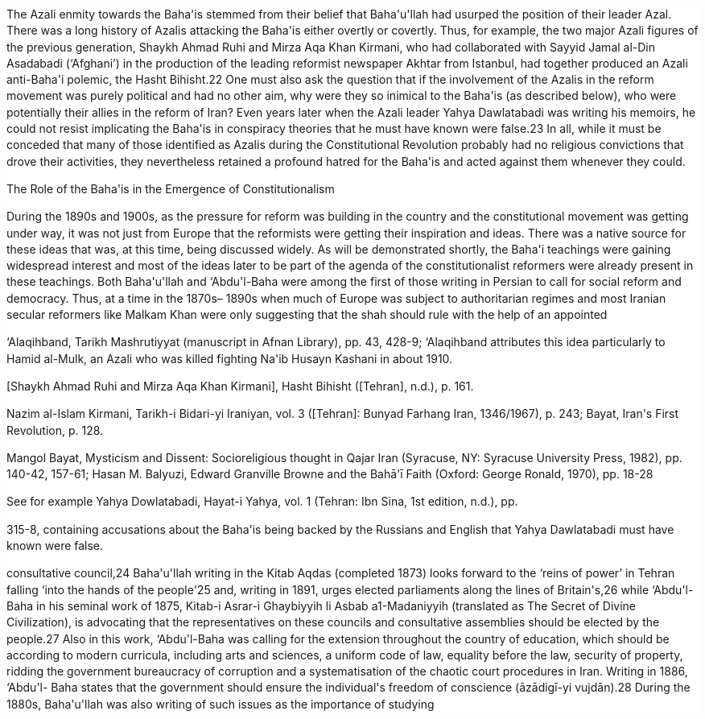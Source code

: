The Azali enmity towards the Baha'is stemmed from their belief that Baha'u'llah had usurped
the position of their leader Azal. There was a long history of Azalis attacking the Baha'is either
overtly or covertly. Thus, for example, the two major Azali figures of the previous generation, Shaykh
Ahmad Ruhi and Mirza Aqa Khan Kirmani, who had collaborated with Sayyid Jamal al-Din
Asadabadi (‘Afghani’) in the production of the leading reformist newspaper Akhtar from Istanbul, had
together produced an Azali anti-Baha'i polemic, the Hasht Bihisht.22 One must also ask the question
that if the involvement of the Azalis in the reform movement was purely political and had no other
aim, why were they so inimical to the Baha'is (as described below), who were potentially their allies
in the reform of Iran? Even years later when the Azali leader Yahya Dawlatabadi was writing his
memoirs, he could not resist implicating the Baha'is in conspiracy theories that he must have known
were false.23 In all, while it must be conceded that many of those identified as Azalis during the
Constitutional Revolution probably had no religious convictions that drove their activities, they
nevertheless retained a profound hatred for the Baha'is and acted against them whenever they could.

The Role of the Baha'is in the Emergence of Constitutionalism

During the 1890s and 1900s, as the pressure for reform was building in the country and the
constitutional movement was getting under way, it was not just from Europe that the reformists were
getting their inspiration and ideas. There was a native source for these ideas that was, at this time,
being discussed widely. As will be demonstrated shortly, the Baha'i teachings were gaining
widespread interest and most of the ideas later to be part of the agenda of the constitutionalist
reformers were already present in these teachings. Both Baha'u'llah and ‘Abdu'l-Baha were among the
first of those writing in Persian to call for social reform and democracy. Thus, at a time in the 1870s–
1890s when much of Europe was subject to authoritarian regimes and most Iranian secular reformers
like Malkam Khan were only suggesting that the shah should rule with the help of an appointed

‘Alaqihband, Tarikh Mashrutiyyat (manuscript in Afnan Library), pp. 43, 428-9; ‘Alaqihband
attributes this idea particularly to Hamid al-Mulk, an Azali who was killed fighting Na'ib Husayn Kashani in
about 1910.

[Shaykh Ahmad Ruhi and Mirza Aqa Khan Kirmani], Hasht Bihisht ([Tehran], n.d.), p. 161.

Nazim al-Islam Kirmani, Tarikh-i Bidari-yi Iraniyan, vol. 3 ([Tehran]: Bunyad Farhang Iran,
1346/1967), p. 243; Bayat, Iran's First Revolution, p. 128.

Mangol Bayat, Mysticism and Dissent: Socioreligious thought in Qajar Iran (Syracuse, NY:
Syracuse University Press, 1982), pp. 140-42, 157-61; Hasan M. Balyuzi, Edward Granville Browne and the
Bahā'ī Faith (Oxford: George Ronald, 1970), pp. 18-28

See for example Yahya Dowlatabadi, Hayat-i Yahya, vol. 1 (Tehran: Ibn Sina, 1st edition, n.d.), pp.

315-8, containing accusations about the Baha'is being backed by the Russians and English that Yahya
Dawlatabadi must have known were false.

consultative council,24 Baha'u'llah writing in the Kitab Aqdas (completed 1873) looks forward to the
‘reins of power’ in Tehran falling ‘into the hands of the people'25 and, writing in 1891, urges elected
parliaments along the lines of Britain's,26 while ‘Abdu'l-Baha in his seminal work of 1875, Kitab-i
Asrar-i Ghaybiyyih li Asbab a1-Madaniyyih (translated as The Secret of Divine Civilization), is
advocating that the representatives on these councils and consultative assemblies should be elected by
the people.27 Also in this work, ‘Abdu'l-Baha was calling for the extension throughout the country of
education, which should be according to modern curricula, including arts and sciences, a uniform
code of law, equality before the law, security of property, ridding the government bureaucracy of
corruption and a systematisation of the chaotic court procedures in Iran. Writing in 1886, ‘Abdu'l-
Baha states that the government should ensure the individual's freedom of conscience (āzādigī-yi
vujdān).28 During the 1880s, Baha'u'llah was also writing of such issues as the importance of studying